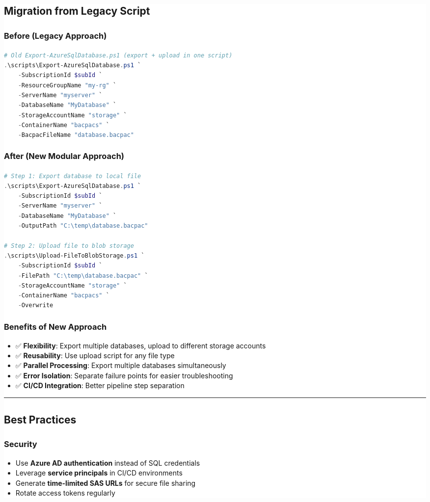 
## Migration from Legacy Script

### Before (Legacy Approach)
```powershell
# Old Export-AzureSqlDatabase.ps1 (export + upload in one script)
.\scripts\Export-AzureSqlDatabase.ps1 `
    -SubscriptionId $subId `
    -ResourceGroupName "my-rg" `
    -ServerName "myserver" `
    -DatabaseName "MyDatabase" `
    -StorageAccountName "storage" `
    -ContainerName "bacpacs" `
    -BacpacFileName "database.bacpac"
```

### After (New Modular Approach)
```powershell
# Step 1: Export database to local file
.\scripts\Export-AzureSqlDatabase.ps1 `
    -SubscriptionId $subId `
    -ServerName "myserver" `
    -DatabaseName "MyDatabase" `
    -OutputPath "C:\temp\database.bacpac"

# Step 2: Upload file to blob storage
.\scripts\Upload-FileToBlobStorage.ps1 `
    -SubscriptionId $subId `
    -FilePath "C:\temp\database.bacpac" `
    -StorageAccountName "storage" `
    -ContainerName "bacpacs" `
    -Overwrite
```

### Benefits of New Approach
- ✅ **Flexibility**: Export multiple databases, upload to different storage accounts
- ✅ **Reusability**: Use upload script for any file type
- ✅ **Parallel Processing**: Export multiple databases simultaneously
- ✅ **Error Isolation**: Separate failure points for easier troubleshooting
- ✅ **CI/CD Integration**: Better pipeline step separation

---

## Best Practices

### Security
- Use **Azure AD authentication** instead of SQL credentials
- Leverage **service principals** in CI/CD environments
- Generate **time-limited SAS URLs** for secure file sharing
- Rotate access tokens regularly
